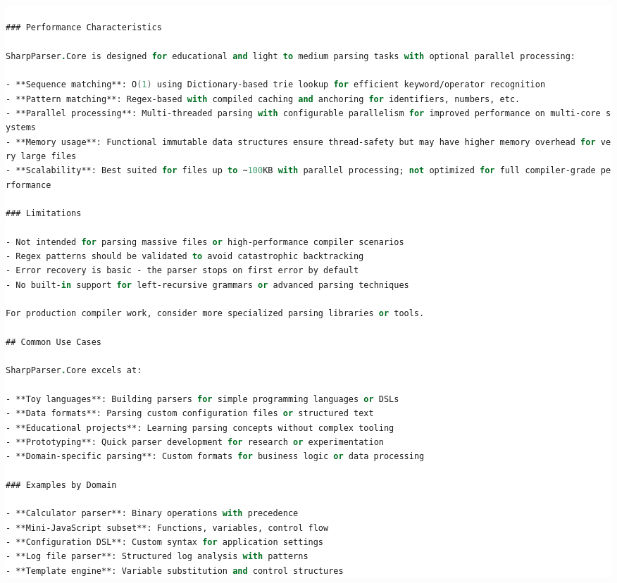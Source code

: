 ```fsharp

### Performance Characteristics

SharpParser.Core is designed for educational and light to medium parsing tasks with optional parallel processing:

- **Sequence matching**: O(1) using Dictionary-based trie lookup for efficient keyword/operator recognition
- **Pattern matching**: Regex-based with compiled caching and anchoring for identifiers, numbers, etc.
- **Parallel processing**: Multi-threaded parsing with configurable parallelism for improved performance on multi-core systems
- **Memory usage**: Functional immutable data structures ensure thread-safety but may have higher memory overhead for very large files
- **Scalability**: Best suited for files up to ~100KB with parallel processing; not optimized for full compiler-grade performance

### Limitations

- Not intended for parsing massive files or high-performance compiler scenarios
- Regex patterns should be validated to avoid catastrophic backtracking
- Error recovery is basic - the parser stops on first error by default
- No built-in support for left-recursive grammars or advanced parsing techniques

For production compiler work, consider more specialized parsing libraries or tools.

## Common Use Cases

SharpParser.Core excels at:

- **Toy languages**: Building parsers for simple programming languages or DSLs
- **Data formats**: Parsing custom configuration files or structured text
- **Educational projects**: Learning parsing concepts without complex tooling
- **Prototyping**: Quick parser development for research or experimentation
- **Domain-specific parsing**: Custom formats for business logic or data processing

### Examples by Domain

- **Calculator parser**: Binary operations with precedence
- **Mini-JavaScript subset**: Functions, variables, control flow
- **Configuration DSL**: Custom syntax for application settings
- **Log file parser**: Structured log analysis with patterns
- **Template engine**: Variable substitution and control structures